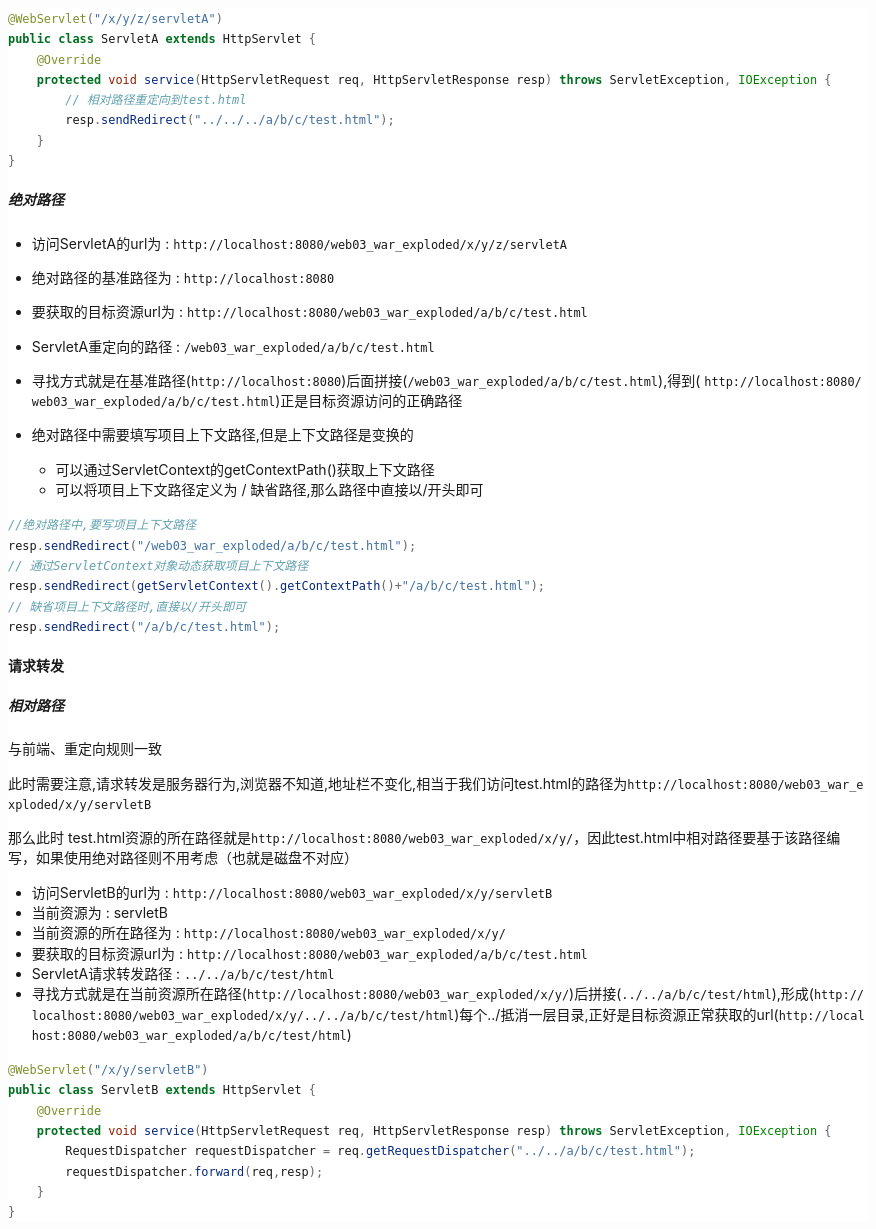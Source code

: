 ```java
@WebServlet("/x/y/z/servletA")
public class ServletA extends HttpServlet {
    @Override
    protected void service(HttpServletRequest req, HttpServletResponse resp) throws ServletException, IOException {
        // 相对路径重定向到test.html
        resp.sendRedirect("../../../a/b/c/test.html");
    }
}
```

##### 绝对路径

* 访问ServletA的url为 : `http://localhost:8080/web03_war_exploded/x/y/z/servletA`​
* 绝对路径的基准路径为 : `http://localhost:8080`​
* 要获取的目标资源url为 : `http://localhost:8080/web03_war_exploded/a/b/c/test.html`​
* ServletA重定向的路径 : `/web03_war_exploded/a/b/c/test.html`​
* 寻找方式就是在基准路径(`http://localhost:8080`​)后面拼接(`/web03_war_exploded/a/b/c/test.html`​),得到( `http://localhost:8080/web03_war_exploded/a/b/c/test.html`​)正是目标资源访问的正确路径
* 绝对路径中需要填写项目上下文路径,但是上下文路径是变换的

  * 可以通过ServletContext的getContextPath()获取上下文路径
  * 可以将项目上下文路径定义为 / 缺省路径,那么路径中直接以/开头即可

```Java
//绝对路径中,要写项目上下文路径
resp.sendRedirect("/web03_war_exploded/a/b/c/test.html");
// 通过ServletContext对象动态获取项目上下文路径
resp.sendRedirect(getServletContext().getContextPath()+"/a/b/c/test.html");
// 缺省项目上下文路径时,直接以/开头即可
resp.sendRedirect("/a/b/c/test.html");
```

#### 请求转发

##### 相对路径

与前端、重定向规则一致

此时需要注意,请求转发是服务器行为,浏览器不知道,地址栏不变化,相当于我们访问test.html的路径为`http://localhost:8080/web03_war_exploded/x/y/servletB`​

那么此时 test.html资源的所在路径就是`http://localhost:8080/web03_war_exploded/x/y/`​，因此test.html中相对路径要基于该路径编写，如果使用绝对路径则不用考虑（也就是磁盘不对应）

* 访问ServletB的url为 : `http://localhost:8080/web03_war_exploded/x/y/servletB`​
* 当前资源为 : servletB
* 当前资源的所在路径为 : `http://localhost:8080/web03_war_exploded/x/y/`​
* 要获取的目标资源url为 : `http://localhost:8080/web03_war_exploded/a/b/c/test.html`​
* ServletA请求转发路径 : `../../a/b/c/test/html`​
* 寻找方式就是在当前资源所在路径(`http://localhost:8080/web03_war_exploded/x/y/`​)后拼接(`../../a/b/c/test/html`​),形成(`http://localhost:8080/web03_war_exploded/x/y/../../a/b/c/test/html`​)每个../抵消一层目录,正好是目标资源正常获取的url(`http://localhost:8080/web03_war_exploded/a/b/c/test/html`​)

```Java
@WebServlet("/x/y/servletB")
public class ServletB extends HttpServlet {
    @Override
    protected void service(HttpServletRequest req, HttpServletResponse resp) throws ServletException, IOException {
        RequestDispatcher requestDispatcher = req.getRequestDispatcher("../../a/b/c/test.html");
        requestDispatcher.forward(req,resp);
    }
}
```
